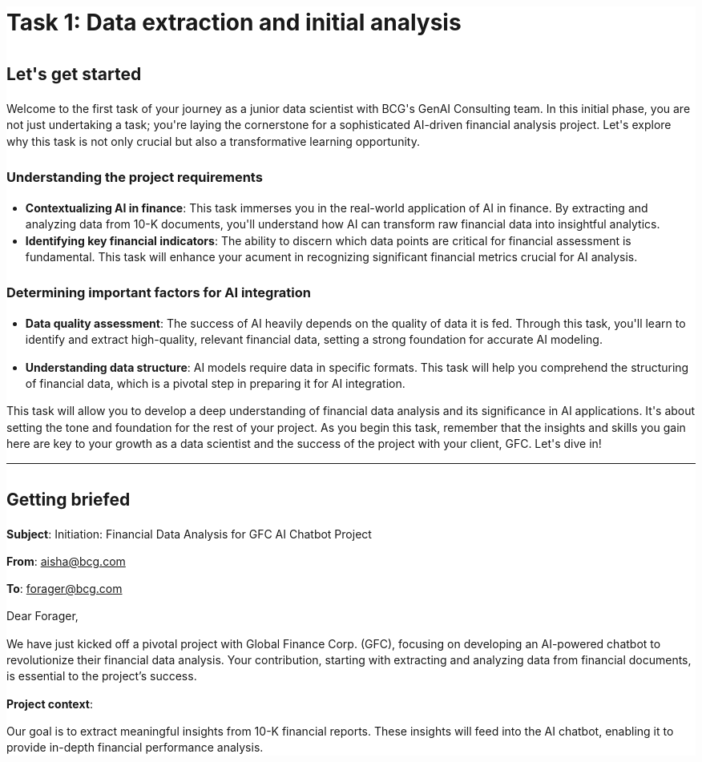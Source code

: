 # Task 1: Data extraction and initial analysis

## Let's get started

Welcome to the first task of your journey as a junior data scientist with BCG's GenAI Consulting team. In this initial phase, you are not just undertaking a task; you're laying the cornerstone for a sophisticated AI-driven financial analysis project. Let's explore why this task is not only crucial but also a transformative learning opportunity.

### Understanding the project requirements

- **Contextualizing AI in finance**: This task immerses you in the real-world application of AI in finance. By extracting and analyzing data from 10-K documents, you'll understand how AI can transform raw financial data into insightful analytics.
- **Identifying key financial indicators**: The ability to discern which data points are critical for financial assessment is fundamental. This task will enhance your acument in recognizing significant financial metrics crucial for AI analysis.

### Determining important factors for AI integration

- **Data quality assessment**: The success of AI heavily depends on the quality of data it is fed. Through this task, you'll learn to identify and extract high-quality, relevant financial data, setting a strong foundation for accurate AI modeling.

- **Understanding data structure**: AI models require data in specific formats. This task will help you comprehend the structuring of financial data, which is a pivotal step in preparing it for AI integration.

This task will allow you to develop a deep understanding of financial data analysis and its significance in AI applications. It's about setting the tone and foundation for the rest of your project. As you begin this task, remember that the insights and skills you gain here are key to your growth as a data scientist and the success of the project with your client, GFC. Let's dive in!

---

## Getting briefed

**Subject**: Initiation: Financial Data Analysis for GFC AI Chatbot Project

**From**: <aisha@bcg.com>

**To**: <forager@bcg.com>

Dear Forager,

We have just kicked off a pivotal project with Global Finance Corp. (GFC), focusing on developing an AI-powered chatbot to revolutionize their financial data analysis. Your contribution, starting with extracting and analyzing data from financial documents, is essential to the project’s success.

**Project context**:

Our goal is to extract meaningful insights from 10-K financial reports.
These insights will feed into the AI chatbot, enabling it to provide in-depth financial performance analysis.
